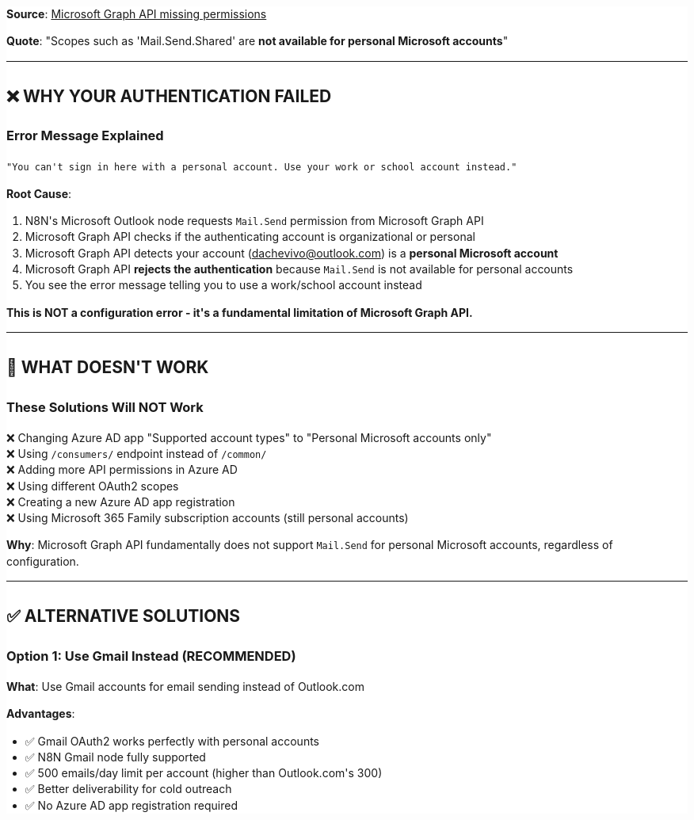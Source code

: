 **Source**: [Microsoft Graph API missing permissions](https://learn.microsoft.com/en-us/answers/questions/1189293/microsoft-graph-api-missing-permissions-scopes-on)

**Quote**: "Scopes such as 'Mail.Send.Shared' are **not available for personal Microsoft accounts**"

---

## **❌ WHY YOUR AUTHENTICATION FAILED**

### **Error Message Explained**

```
"You can't sign in here with a personal account. Use your work or school account instead."
```

**Root Cause**:
1. N8N's Microsoft Outlook node requests `Mail.Send` permission from Microsoft Graph API
2. Microsoft Graph API checks if the authenticating account is organizational or personal
3. Microsoft Graph API detects your account (dachevivo@outlook.com) is a **personal Microsoft account**
4. Microsoft Graph API **rejects the authentication** because `Mail.Send` is not available for personal accounts
5. You see the error message telling you to use a work/school account instead

**This is NOT a configuration error - it's a fundamental limitation of Microsoft Graph API.**

---

## **🚫 WHAT DOESN'T WORK**

### **These Solutions Will NOT Work**

❌ Changing Azure AD app "Supported account types" to "Personal Microsoft accounts only"  
❌ Using `/consumers/` endpoint instead of `/common/`  
❌ Adding more API permissions in Azure AD  
❌ Using different OAuth2 scopes  
❌ Creating a new Azure AD app registration  
❌ Using Microsoft 365 Family subscription accounts (still personal accounts)  

**Why**: Microsoft Graph API fundamentally does not support `Mail.Send` for personal Microsoft accounts, regardless of configuration.

---

## **✅ ALTERNATIVE SOLUTIONS**

### **Option 1: Use Gmail Instead (RECOMMENDED)**

**What**: Use Gmail accounts for email sending instead of Outlook.com

**Advantages**:
- ✅ Gmail OAuth2 works perfectly with personal accounts
- ✅ N8N Gmail node fully supported
- ✅ 500 emails/day limit per account (higher than Outlook.com's 300)
- ✅ Better deliverability for cold outreach
- ✅ No Azure AD app registration required
